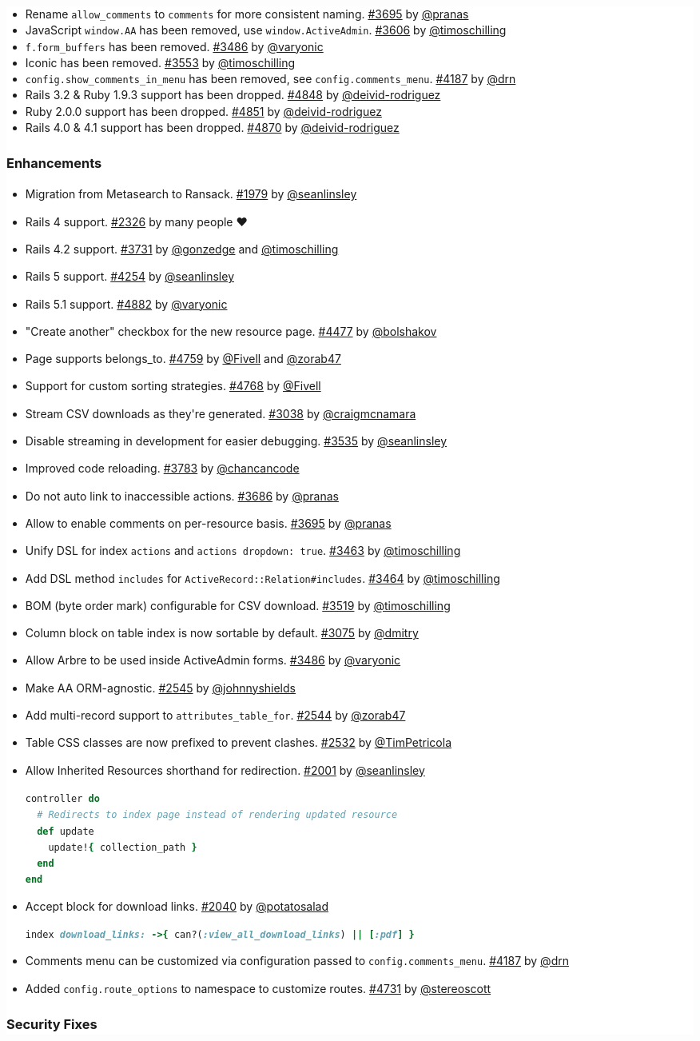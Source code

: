 * Rename `allow_comments` to `comments` for more consistent naming. [#3695] by [@pranas]
* JavaScript `window.AA` has been removed, use `window.ActiveAdmin`. [#3606] by [@timoschilling]
* `f.form_buffers` has been removed. [#3486] by [@varyonic]
* Iconic has been removed. [#3553] by [@timoschilling]
* `config.show_comments_in_menu` has been removed, see `config.comments_menu`. [#4187] by [@drn]
* Rails 3.2 & Ruby 1.9.3 support has been dropped. [#4848] by [@deivid-rodriguez]
* Ruby 2.0.0 support has been dropped. [#4851] by [@deivid-rodriguez]
* Rails 4.0 & 4.1 support has been dropped. [#4870] by [@deivid-rodriguez]

### Enhancements

* Migration from Metasearch to Ransack. [#1979] by [@seanlinsley]
* Rails 4 support. [#2326] by many people :heart:
* Rails 4.2 support. [#3731] by [@gonzedge] and [@timoschilling]
* Rails 5 support. [#4254] by [@seanlinsley]
* Rails 5.1 support. [#4882] by [@varyonic]
* "Create another" checkbox for the new resource page. [#4477] by [@bolshakov]
* Page supports belongs_to. [#4759] by [@Fivell] and [@zorab47]
* Support for custom sorting strategies. [#4768] by [@Fivell]
* Stream CSV downloads as they're generated. [#3038] by [@craigmcnamara]
* Disable streaming in development for easier debugging. [#3535] by [@seanlinsley]
* Improved code reloading. [#3783] by [@chancancode]
* Do not auto link to inaccessible actions. [#3686] by [@pranas]
* Allow to enable comments on per-resource basis. [#3695] by [@pranas]
* Unify DSL for index `actions` and `actions dropdown: true`. [#3463] by [@timoschilling]
* Add DSL method `includes` for `ActiveRecord::Relation#includes`. [#3464] by [@timoschilling]
* BOM (byte order mark) configurable for CSV download. [#3519] by [@timoschilling]
* Column block on table index is now sortable by default. [#3075] by [@dmitry]
* Allow Arbre to be used inside ActiveAdmin forms. [#3486] by [@varyonic]
* Make AA ORM-agnostic. [#2545] by [@johnnyshields]
* Add multi-record support to `attributes_table_for`. [#2544] by [@zorab47]
* Table CSS classes are now prefixed to prevent clashes. [#2532] by [@TimPetricola]
* Allow Inherited Resources shorthand for redirection. [#2001] by [@seanlinsley]

  ```ruby
  controller do
    # Redirects to index page instead of rendering updated resource
    def update
      update!{ collection_path }
    end
  end
  ```

* Accept block for download links. [#2040] by [@potatosalad]

  ```ruby
  index download_links: ->{ can?(:view_all_download_links) || [:pdf] }
  ```

* Comments menu can be customized via configuration passed to `config.comments_menu`. [#4187] by [@drn]
* Added `config.route_options` to namespace to customize routes. [#4731] by [@stereoscott]

### Security Fixes


[0-6-stable]: https://github.com/activeadmin/activeadmin/blob/0-6-stable/CHANGELOG.md
[#1926]: https://github.com/activeadmin/activeadmin/issues/1926
[#1979]: https://github.com/activeadmin/activeadmin/issues/1979
[#2001]: https://github.com/activeadmin/activeadmin/issues/2001
[#2040]: https://github.com/activeadmin/activeadmin/issues/2040
[#2326]: https://github.com/activeadmin/activeadmin/issues/2326
[#2523]: https://github.com/activeadmin/activeadmin/issues/2523
[#2532]: https://github.com/activeadmin/activeadmin/issues/2532
[#2541]: https://github.com/activeadmin/activeadmin/issues/2541
[#2544]: https://github.com/activeadmin/activeadmin/issues/2544
[#2545]: https://github.com/activeadmin/activeadmin/issues/2545
[#3038]: https://github.com/activeadmin/activeadmin/issues/3038
[#3075]: https://github.com/activeadmin/activeadmin/issues/3075
[#3463]: https://github.com/activeadmin/activeadmin/issues/3463
[#3464]: https://github.com/activeadmin/activeadmin/issues/3464
[#3486]: https://github.com/activeadmin/activeadmin/issues/3486
[#3519]: https://github.com/activeadmin/activeadmin/issues/3519
[#3535]: https://github.com/activeadmin/activeadmin/issues/3535
[#3553]: https://github.com/activeadmin/activeadmin/issues/3553
[#3606]: https://github.com/activeadmin/activeadmin/issues/3606
[#3686]: https://github.com/activeadmin/activeadmin/issues/3686
[#3695]: https://github.com/activeadmin/activeadmin/issues/3695
[#3731]: https://github.com/activeadmin/activeadmin/issues/3731
[#3783]: https://github.com/activeadmin/activeadmin/issues/3783
[#3894]: https://github.com/activeadmin/activeadmin/issues/3894
[#4118]: https://github.com/activeadmin/activeadmin/issues/4118
[#4173]: https://github.com/activeadmin/activeadmin/issues/4173
[#4187]: https://github.com/activeadmin/activeadmin/issues/4187
[#4254]: https://github.com/activeadmin/activeadmin/issues/4254
[#5043]: https://github.com/activeadmin/activeadmin/issues/5043
[#5198]: https://github.com/activeadmin/activeadmin/issues/5198
[21b6138f]: https://github.com/activeadmin/activeadmin/pull/5740/commits/21b6138fdcf58cd54c3f1d3f60cb1127b174b40f
[#3091]: https://github.com/activeadmin/activeadmin/pull/3091
[#3435]: https://github.com/activeadmin/activeadmin/pull/3435
[#4477]: https://github.com/activeadmin/activeadmin/pull/4477
[#4731]: https://github.com/activeadmin/activeadmin/pull/4731
[#4759]: https://github.com/activeadmin/activeadmin/pull/4759
[#4768]: https://github.com/activeadmin/activeadmin/pull/4768
[#4848]: https://github.com/activeadmin/activeadmin/pull/4848
[#4851]: https://github.com/activeadmin/activeadmin/pull/4851
[#4867]: https://github.com/activeadmin/activeadmin/pull/4867
[#4870]: https://github.com/activeadmin/activeadmin/pull/4870
[#4882]: https://github.com/activeadmin/activeadmin/pull/4882
[#4940]: https://github.com/activeadmin/activeadmin/pull/4940
[#4950]: https://github.com/activeadmin/activeadmin/pull/4950
[#4951]: https://github.com/activeadmin/activeadmin/pull/4951
[#4989]: https://github.com/activeadmin/activeadmin/pull/4989
[#4996]: https://github.com/activeadmin/activeadmin/pull/4996
[#4997]: https://github.com/activeadmin/activeadmin/pull/4997
[#5003]: https://github.com/activeadmin/activeadmin/pull/5003
[#5029]: https://github.com/activeadmin/activeadmin/pull/5029
[#5037]: https://github.com/activeadmin/activeadmin/pull/5037
[#5044]: https://github.com/activeadmin/activeadmin/pull/5044
[#5046]: https://github.com/activeadmin/activeadmin/pull/5046
[#5052]: https://github.com/activeadmin/activeadmin/pull/5052
[#5060]: https://github.com/activeadmin/activeadmin/pull/5060
[#5069]: https://github.com/activeadmin/activeadmin/pull/5069
[#5078]: https://github.com/activeadmin/activeadmin/pull/5078
[#5081]: https://github.com/activeadmin/activeadmin/pull/5081
[#5088]: https://github.com/activeadmin/activeadmin/pull/5088
[#5093]: https://github.com/activeadmin/activeadmin/pull/5093
[#5099]: https://github.com/activeadmin/activeadmin/pull/5099
[#5104]: https://github.com/activeadmin/activeadmin/pull/5104
[#5119]: https://github.com/activeadmin/activeadmin/pull/5119
[#5120]: https://github.com/activeadmin/activeadmin/pull/5120
[#5125]: https://github.com/activeadmin/activeadmin/pull/5125
[#5137]: https://github.com/activeadmin/activeadmin/pull/5137
[#5143]: https://github.com/activeadmin/activeadmin/pull/5143
[#5157]: https://github.com/activeadmin/activeadmin/pull/5157
[#5167]: https://github.com/activeadmin/activeadmin/pull/5167
[#5180]: https://github.com/activeadmin/activeadmin/pull/5180
[#5187]: https://github.com/activeadmin/activeadmin/pull/5187
[#5194]: https://github.com/activeadmin/activeadmin/pull/5194
[#5208]: https://github.com/activeadmin/activeadmin/pull/5208
[#5210]: https://github.com/activeadmin/activeadmin/pull/5210
[#5223]: https://github.com/activeadmin/activeadmin/pull/5223
[#5238]: https://github.com/activeadmin/activeadmin/pull/5238
[#5240]: https://github.com/activeadmin/activeadmin/pull/5240
[#5251]: https://github.com/activeadmin/activeadmin/pull/5251
[#5253]: https://github.com/activeadmin/activeadmin/pull/5253
[#5266]: https://github.com/activeadmin/activeadmin/pull/5266
[#5272]: https://github.com/activeadmin/activeadmin/pull/5272
[#5275]: https://github.com/activeadmin/activeadmin/pull/5275
[#5284]: https://github.com/activeadmin/activeadmin/pull/5284
[#5295]: https://github.com/activeadmin/activeadmin/pull/5295
[#5299]: https://github.com/activeadmin/activeadmin/pull/5299
[#5320]: https://github.com/activeadmin/activeadmin/pull/5320
[#5324]: https://github.com/activeadmin/activeadmin/pull/5324
[#5330]: https://github.com/activeadmin/activeadmin/pull/5330
[#5334]: https://github.com/activeadmin/activeadmin/pull/5334
[#5336]: https://github.com/activeadmin/activeadmin/pull/5336
[#5341]: https://github.com/activeadmin/activeadmin/pull/5341
[#5343]: https://github.com/activeadmin/activeadmin/pull/5343
[#5357]: https://github.com/activeadmin/activeadmin/pull/5357
[#5359]: https://github.com/activeadmin/activeadmin/pull/5359
[#5368]: https://github.com/activeadmin/activeadmin/pull/5368
[#5370]: https://github.com/activeadmin/activeadmin/pull/5370
[#5375]: https://github.com/activeadmin/activeadmin/pull/5375
[#5376]: https://github.com/activeadmin/activeadmin/pull/5376
[#5399]: https://github.com/activeadmin/activeadmin/pull/5399
[#5401]: https://github.com/activeadmin/activeadmin/pull/5401
[#5408]: https://github.com/activeadmin/activeadmin/pull/5408
[#5413]: https://github.com/activeadmin/activeadmin/pull/5413
[#5417]: https://github.com/activeadmin/activeadmin/pull/5417
[#5418]: https://github.com/activeadmin/activeadmin/pull/5418
[#5433]: https://github.com/activeadmin/activeadmin/pull/5433
[#5446]: https://github.com/activeadmin/activeadmin/pull/5446
[#5448]: https://github.com/activeadmin/activeadmin/pull/5448
[#5453]: https://github.com/activeadmin/activeadmin/pull/5453
[#5458]: https://github.com/activeadmin/activeadmin/pull/5458
[#5461]: https://github.com/activeadmin/activeadmin/pull/5461
[#5464]: https://github.com/activeadmin/activeadmin/pull/5464
[#5486]: https://github.com/activeadmin/activeadmin/pull/5486
[#5501]: https://github.com/activeadmin/activeadmin/pull/5501
[#5504]: https://github.com/activeadmin/activeadmin/pull/5504
[#5517]: https://github.com/activeadmin/activeadmin/pull/5517
[#5537]: https://github.com/activeadmin/activeadmin/pull/5537
[#5548]: https://github.com/activeadmin/activeadmin/pull/5548
[#5555]: https://github.com/activeadmin/activeadmin/pull/5555
[#5583]: https://github.com/activeadmin/activeadmin/pull/5583
[#5590]: https://github.com/activeadmin/activeadmin/pull/5590
[#5608]: https://github.com/activeadmin/activeadmin/pull/5608
[#5611]: https://github.com/activeadmin/activeadmin/pull/5611
[#5627]: https://github.com/activeadmin/activeadmin/pull/5627
[#5631]: https://github.com/activeadmin/activeadmin/pull/5631
[#5632]: https://github.com/activeadmin/activeadmin/pull/5632
[#5650]: https://github.com/activeadmin/activeadmin/pull/5650
[#5660]: https://github.com/activeadmin/activeadmin/pull/5660
[#5662]: https://github.com/activeadmin/activeadmin/pull/5662
[#5710]: https://github.com/activeadmin/activeadmin/pull/5710
[#5726]: https://github.com/activeadmin/activeadmin/pull/5726
[#5738]: https://github.com/activeadmin/activeadmin/pull/5738
[#5740]: https://github.com/activeadmin/activeadmin/pull/5740
[#5751]: https://github.com/activeadmin/activeadmin/pull/5751
[#5758]: https://github.com/activeadmin/activeadmin/pull/5758
[#5777]: https://github.com/activeadmin/activeadmin/pull/5777
[#5794]: https://github.com/activeadmin/activeadmin/pull/5794
[#5800]: https://github.com/activeadmin/activeadmin/pull/5800
[#5801]: https://github.com/activeadmin/activeadmin/pull/5801
[#5802]: https://github.com/activeadmin/activeadmin/pull/5802
[#5811]: https://github.com/activeadmin/activeadmin/pull/5811
[#5816]: https://github.com/activeadmin/activeadmin/pull/5816
[#5822]: https://github.com/activeadmin/activeadmin/pull/5822
[#5826]: https://github.com/activeadmin/activeadmin/pull/5826
[#5831]: https://github.com/activeadmin/activeadmin/pull/5831
[#5842]: https://github.com/activeadmin/activeadmin/pull/5842
[#5854]: https://github.com/activeadmin/activeadmin/pull/5854
[#5855]: https://github.com/activeadmin/activeadmin/pull/5855
[#5867]: https://github.com/activeadmin/activeadmin/pull/5867
[#5870]: https://github.com/activeadmin/activeadmin/pull/5870
[#5874]: https://github.com/activeadmin/activeadmin/pull/5874
[#5877]: https://github.com/activeadmin/activeadmin/pull/5877
[#5886]: https://github.com/activeadmin/activeadmin/pull/5886
[#5887]: https://github.com/activeadmin/activeadmin/pull/5887
[#5894]: https://github.com/activeadmin/activeadmin/pull/5894
[#5895]: https://github.com/activeadmin/activeadmin/pull/5895
[#5929]: https://github.com/activeadmin/activeadmin/pull/5929
[#5931]: https://github.com/activeadmin/activeadmin/pull/5931
[#5938]: https://github.com/activeadmin/activeadmin/pull/5938
[#5943]: https://github.com/activeadmin/activeadmin/pull/5943
[#5946]: https://github.com/activeadmin/activeadmin/pull/5946
[#5956]: https://github.com/activeadmin/activeadmin/pull/5956
[#5957]: https://github.com/activeadmin/activeadmin/pull/5957
[#5994]: https://github.com/activeadmin/activeadmin/pull/5994
[#6000]: https://github.com/activeadmin/activeadmin/pull/6000
[#6002]: https://github.com/activeadmin/activeadmin/pull/6002
[#6047]: https://github.com/activeadmin/activeadmin/pull/6047
[#6086]: https://github.com/activeadmin/activeadmin/pull/6086
[#6099]: https://github.com/activeadmin/activeadmin/pull/6099
[#6124]: https://github.com/activeadmin/activeadmin/pull/6124
[#6149]: https://github.com/activeadmin/activeadmin/pull/6149
[#6195]: https://github.com/activeadmin/activeadmin/pull/6195
[#6198]: https://github.com/activeadmin/activeadmin/pull/6198
[#6210]: https://github.com/activeadmin/activeadmin/pull/6210
[#6221]: https://github.com/activeadmin/activeadmin/pull/6221
[#6232]: https://github.com/activeadmin/activeadmin/pull/6232
[#6249]: https://github.com/activeadmin/activeadmin/pull/6249
[#6315]: https://github.com/activeadmin/activeadmin/pull/6315
[#6318]: https://github.com/activeadmin/activeadmin/pull/6318
[#6341]: https://github.com/activeadmin/activeadmin/pull/6341
[#6342]: https://github.com/activeadmin/activeadmin/pull/6342
[#6368]: https://github.com/activeadmin/activeadmin/pull/6368
[#6393]: https://github.com/activeadmin/activeadmin/pull/6393
[#6422]: https://github.com/activeadmin/activeadmin/pull/6422
[#6451]: https://github.com/activeadmin/activeadmin/pull/6451
[#6460]: https://github.com/activeadmin/activeadmin/pull/6460
[#6462]: https://github.com/activeadmin/activeadmin/pull/6462
[#6482]: https://github.com/activeadmin/activeadmin/pull/6482
[#6487]: https://github.com/activeadmin/activeadmin/pull/6487
[#6523]: https://github.com/activeadmin/activeadmin/pull/6523
[#6535]: https://github.com/activeadmin/activeadmin/pull/6535
[#6536]: https://github.com/activeadmin/activeadmin/pull/6536
[#6548]: https://github.com/activeadmin/activeadmin/pull/6548
[#6583]: https://github.com/activeadmin/activeadmin/pull/6583
[#6584]: https://github.com/activeadmin/activeadmin/pull/6584
[#6872]: https://github.com/activeadmin/activeadmin/pull/6872
[#6873]: https://github.com/activeadmin/activeadmin/pull/6873
[#6884]: https://github.com/activeadmin/activeadmin/pull/6884
[#6906]: https://github.com/activeadmin/activeadmin/pull/6906
[#6915]: https://github.com/activeadmin/activeadmin/pull/6915
[#6916]: https://github.com/activeadmin/activeadmin/pull/6916
[#6922]: https://github.com/activeadmin/activeadmin/pull/6922
[#6936]: https://github.com/activeadmin/activeadmin/pull/6936
[#6954]: https://github.com/activeadmin/activeadmin/pull/6954
[#6959]: https://github.com/activeadmin/activeadmin/pull/6959
[#7002]: https://github.com/activeadmin/activeadmin/pull/7002
[#7013]: https://github.com/activeadmin/activeadmin/pull/7013
[#7095]: https://github.com/activeadmin/activeadmin/pull/7095
[#7127]: https://github.com/activeadmin/activeadmin/pull/7127
[#7144]: https://github.com/activeadmin/activeadmin/pull/7144
[#7170]: https://github.com/activeadmin/activeadmin/pull/7170
[#7181]: https://github.com/activeadmin/activeadmin/pull/7181
[#7205]: https://github.com/activeadmin/activeadmin/pull/7205
[#7235]: https://github.com/activeadmin/activeadmin/pull/7235
[#7236]: https://github.com/activeadmin/activeadmin/pull/7236
[#7262]: https://github.com/activeadmin/activeadmin/pull/7262
[#7293]: https://github.com/activeadmin/activeadmin/pull/7293
[#7332]: https://github.com/activeadmin/activeadmin/pull/7332
[#7336]: https://github.com/activeadmin/activeadmin/pull/7336
[#7340]: https://github.com/activeadmin/activeadmin/pull/7340
[#7341]: https://github.com/activeadmin/activeadmin/pull/7341
[#7349]: https://github.com/activeadmin/activeadmin/pull/7349
[#7350]: https://github.com/activeadmin/activeadmin/pull/7350
[#7377]: https://github.com/activeadmin/activeadmin/pull/7377
[#7384]: https://github.com/activeadmin/activeadmin/pull/7384
[#7394]: https://github.com/activeadmin/activeadmin/pull/7394
[#7453]: https://github.com/activeadmin/activeadmin/pull/7453
[#7475]: https://github.com/activeadmin/activeadmin/pull/7475
[#7476]: https://github.com/activeadmin/activeadmin/pull/7476
[#7479]: https://github.com/activeadmin/activeadmin/pull/7479
[#7487]: https://github.com/activeadmin/activeadmin/pull/7487
[#7488]: https://github.com/activeadmin/activeadmin/pull/7488
[#7541]: https://github.com/activeadmin/activeadmin/pull/7541
[#7556]: https://github.com/activeadmin/activeadmin/pull/7556
[#7599]: https://github.com/activeadmin/activeadmin/pull/7599
[#7653]: https://github.com/activeadmin/activeadmin/pull/7653
[#7772]: https://github.com/activeadmin/activeadmin/pull/7772
[#7920]: https://github.com/activeadmin/activeadmin/pull/7920
[#7944]: https://github.com/activeadmin/activeadmin/pull/7944
[#7984]: https://github.com/activeadmin/activeadmin/pull/7984
[#7985]: https://github.com/activeadmin/activeadmin/pull/7985
[#7986]: https://github.com/activeadmin/activeadmin/pull/7986
[#7993]: https://github.com/activeadmin/activeadmin/pull/7993
[#8009]: https://github.com/activeadmin/activeadmin/pull/8009
[#8010]: https://github.com/activeadmin/activeadmin/pull/8010
[#8098]: https://github.com/activeadmin/activeadmin/pull/8098
[#8102]: https://github.com/activeadmin/activeadmin/pull/8102
[#8105]: https://github.com/activeadmin/activeadmin/pull/8105
[#8106]: https://github.com/activeadmin/activeadmin/pull/8106
[@1000ship]: https://github.com/1000ship
[@5t111111]: https://github.com/5t111111
[@aarek]: https://github.com/aarek
[@adler99]: https://github.com/adler99
[@agrobbin]: https://github.com/agrobbin
[@ajw725]: https://github.com/ajw725
[@alejandroperea]: https://github.com/alejandroperea
[@alex-bogomolov]: https://github.com/alex-bogomolov
[@amiel]: https://github.com/amiel
[@amit]: https://github.com/amit
[@amiuhle]: https://github.com/amiuhle
[@andreslemik]: https://github.com/andreslemik
[@bartoszkopinski]: https://github.com/bartoszkopinski
[@bliof]: https://github.com/bliof
[@blocknotes]: https://github.com/blocknotes
[@bolshakov]: https://github.com/bolshakov
[@brunoarueira]: https://github.com/brunoarueira
[@brunvez]: https://github.com/brunvez
[@buren]: https://github.com/buren
[@carlottostromstedt]: https://github.com/carlottostromstedt
[@chancancode]: https://github.com/chancancode
[@chrp]: https://github.com/chrp
[@chumakoff]: https://github.com/chumakoff
[@cprodhomme]: https://github.com/cprodhomme
[@craigmcnamara]: https://github.com/craigmcnamara
[@DanielHeath]: https://github.com/DanielHeath
[@deivid-rodriguez]: https://github.com/deivid-rodriguez
[@dennisvdvliet]: https://github.com/dennisvdvliet
[@dhyegofernando]: https://github.com/dhyegofernando
[@dkniffin]: https://github.com/dkniffin
[@dmitry]: https://github.com/dmitry
[@drn]: https://github.com/drn
[@eikes]: https://github.com/eikes
[@f1sherman]: https://github.com/f1sherman
[@FabioRos]: https://github.com/FabioRos
[@faucct]: https://github.com/faucct
[@Fivell]: https://github.com/Fivell
[@Fs00]: https://github.com/Fs00
[@fuzziness]: https://github.com/fuzziness
[@gabo-cs]: https://github.com/gabo-cs
[@giapnhdev]: https://github.com/giapnhdev
[@gigorok]: https://github.com/gigorok
[@glebtv]: https://github.com/glebtv
[@gonzedge]: https://github.com/gonzedge
[@guigs]: https://github.com/guigs
[@HappyKadaver]: https://github.com/HappyKadaver
[@hfl]: https://github.com/hfl
[@imcvampire]: https://github.com/imcvampire
[@innparusu95]: https://github.com/innparusu95
[@ionut998]: https://github.com/ionut998
[@irmela]: https://github.com/irmela
[@ispyropoulos]: https://github.com/ispyropoulos
[@Ivanov-Anton]: https://github.com/Ivanov-Anton
[@jasl]: https://github.com/jasl
[@javawizard]: https://github.com/javawizard
[@javierjulio]: https://github.com/javierjulio
[@jawa]: https://github.com/jawa
[@jaynetics]: https://github.com/jaynetics
[@JewelSam]: https://github.com/JewelSam
[@JiiHu]: https://github.com/JiiHu
[@jiikko]: https://github.com/jiikko
[@johnnyshields]: https://github.com/johnnyshields
[@jscheid]: https://github.com/jscheid
[@juril33t]: https://github.com/juril33t
[@jwesorick]: https://github.com/jwesorick
[@Karoid]: https://github.com/Karoid
[@kjeldahl]: https://github.com/kjeldahl
[@ko-lem]: https://github.com/ko-lem
[@kobeumut]: https://github.com/kobeumut
[@Kris-LIBIS]: https://github.com/Kris-LIBIS
[@krzcho]: https://github.com/krzcho
[@kwent]: https://github.com/kwent
[@lanzhiheng]: https://github.com/lanzhiheng
[@leio10]: https://github.com/leio10
[@littleforest]: https://github.com/littleforest
[@Looooong]: https://github.com/Looooong
[@lubosch]: https://github.com/lubosch
[@markstory]: https://github.com/markstory
[@mauriciopasquier]: https://github.com/mauriciopasquier
[@mconiglio]: https://github.com/mconiglio
[@mgrunberg]: https://github.com/mgrunberg
[@micred]: https://github.com/micred
[@mirelon]: https://github.com/mirelon
[@MmKolodziej]: https://github.com/MmKolodziej
[@mshalaby]: https://github.com/mshalaby
[@munen]: https://github.com/munen
[@mvz]: https://github.com/mvz
[@ndbroadbent]: https://github.com/ndbroadbent
[@ngouy]: https://github.com/ngouy
[@Nguyenanh]: https://github.com/Nguyenanh
[@orkhan]: https://github.com/orkhan
[@panasyuk]: https://github.com/panasyuk
[@PChambino]: https://github.com/PChambino
[@potatosalad]: https://github.com/potatosalad
[@pranas]: https://github.com/pranas
[@ray-curran]: https://github.com/ray-curran
[@renotocn]: https://github.com/renotocn
[@rn0rno]: https://github.com/rn0rno
[@RobinvanderVliet]: https://github.com/RobinvanderVliet
[@rogerkk]: https://github.com/rogerkk
[@roramirez]: https://github.com/roramirez
[@rs-phunt]: https://github.com/rs-phunt
[@sanfrecce-osaka]: https://github.com/sanfrecce-osaka
[@seanlinsley]: https://github.com/seanlinsley
[@sergey-alekseev]: https://github.com/sergey-alekseev
[@sgara]: https://github.com/sgara
[@ShallmentMo]: https://github.com/ShallmentMo
[@shekibobo]: https://github.com/shekibobo
[@shouya]: https://github.com/shouya
[@sjieg]: https://github.com/sjieg
[@sprql]: https://github.com/sprql
[@stefsava]: https://github.com/stefsava
[@stereoscott]: https://github.com/stereoscott
[@tagliala]: https://github.com/tagliala
[@taralbass]: https://github.com/taralbass
[@tf]: https://github.com/tf
[@tiagotex]: https://github.com/tiagotex
[@timoschilling]: https://github.com/timoschilling
[@TimPetricola]: https://github.com/TimPetricola
[@timwis]: https://github.com/timwis
[@tomgilligan]: https://github.com/tomgilligan
[@TonyArra]: https://github.com/TonyArra
[@tordans]: https://github.com/tordans
[@tvziet]: https://github.com/tvziet
[@utkarsh2102]: https://github.com/utkarsh2102
[@varyonic]: https://github.com/varyonic
[@vcsjones]: https://github.com/vcsjones
[@vfonic]: https://github.com/vfonic
[@violeta-p]: https://github.com/violeta-p
[@vlad-psh]: https://github.com/vlad-psh
[@WaKeMaTTa]: https://github.com/WaKeMaTTa
[@wasifhossain]: https://github.com/wasifhossain
[@westonganger]: https://github.com/westonganger
[@Wowu]: https://github.com/Wowu
[@wspurgin]: https://github.com/wspurgin
[@zorab47]: https://github.com/zorab47